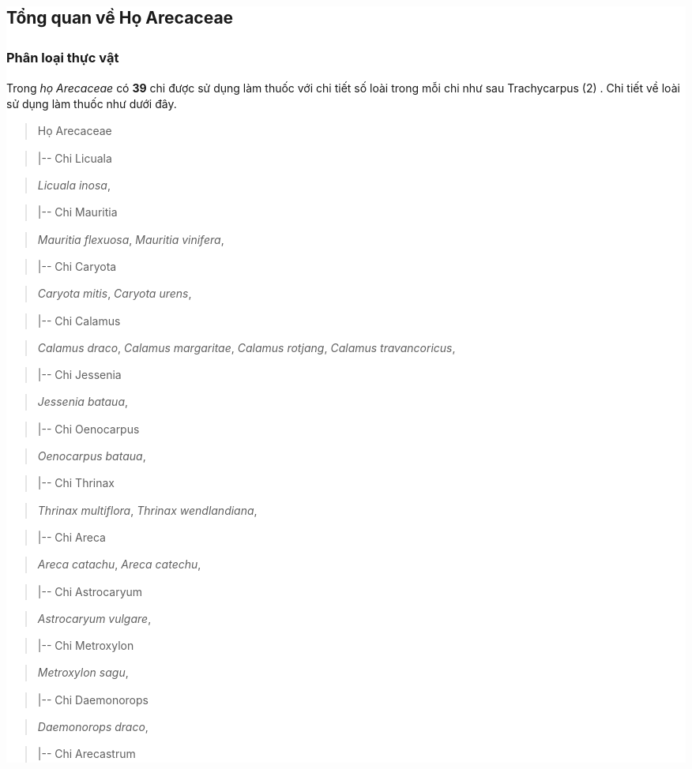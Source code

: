 ## Tổng quan về Họ Arecaceae
### Phân loại thực vật
Trong *họ Arecaceae* có **39** chi được sử dụng làm thuốc với chi tiết số loài trong mỗi chi như sau Trachycarpus (2) . Chi tiết về loài sử dụng làm thuốc như dưới đây.  

>Họ Arecaceae


>|-- Chi Licuala

>*Licuala inosa*,

>|-- Chi Mauritia

>*Mauritia flexuosa*,
>*Mauritia vinifera*,

>|-- Chi Caryota

>*Caryota mitis*,
>*Caryota urens*,

>|-- Chi Calamus

>*Calamus draco*,
>*Calamus margaritae*,
>*Calamus rotjang*,
>*Calamus travancoricus*,

>|-- Chi Jessenia

>*Jessenia bataua*,

>|-- Chi Oenocarpus

>*Oenocarpus bataua*,

>|-- Chi Thrinax

>*Thrinax multiflora*,
>*Thrinax wendlandiana*,

>|-- Chi Areca

>*Areca catachu*,
>*Areca catechu*,

>|-- Chi Astrocaryum

>*Astrocaryum vulgare*,

>|-- Chi Metroxylon

>*Metroxylon sagu*,

>|-- Chi Daemonorops

>*Daemonorops draco*,

>|-- Chi Arecastrum
